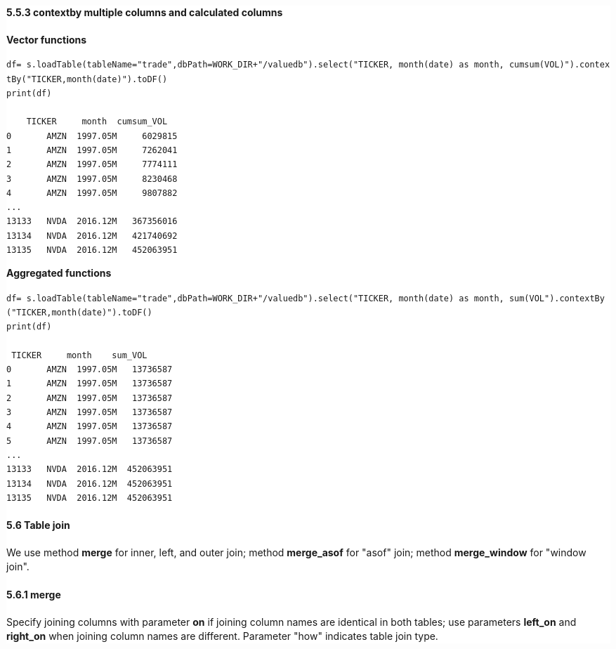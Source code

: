 
#### 5.5.3 contextby multiple columns and calculated columns

**Vector functions**

```
df= s.loadTable(tableName="trade",dbPath=WORK_DIR+"/valuedb").select("TICKER, month(date) as month, cumsum(VOL)").contextBy("TICKER,month(date)").toDF()
print(df)

    TICKER     month  cumsum_VOL
0       AMZN  1997.05M     6029815
1       AMZN  1997.05M     7262041
2       AMZN  1997.05M     7774111
3       AMZN  1997.05M     8230468
4       AMZN  1997.05M     9807882
...
13133   NVDA  2016.12M   367356016
13134   NVDA  2016.12M   421740692
13135   NVDA  2016.12M   452063951

```

**Aggregated functions**

```
df= s.loadTable(tableName="trade",dbPath=WORK_DIR+"/valuedb").select("TICKER, month(date) as month, sum(VOL").contextBy("TICKER,month(date)").toDF()
print(df)

 TICKER     month    sum_VOL
0       AMZN  1997.05M   13736587
1       AMZN  1997.05M   13736587
2       AMZN  1997.05M   13736587
3       AMZN  1997.05M   13736587
4       AMZN  1997.05M   13736587
5       AMZN  1997.05M   13736587
...
13133   NVDA  2016.12M  452063951
13134   NVDA  2016.12M  452063951
13135   NVDA  2016.12M  452063951

```



#### 5.6 Table join

We use method **merge** for inner, left, and outer join; method **merge_asof** for "asof" join; method **merge_window** for "window join".

#### 5.6.1 **merge**

Specify joining columns with parameter **on** if joining column names are identical in both tables; use parameters **left_on** and **right_on** when joining column names are different. Parameter "how" indicates table join type.
